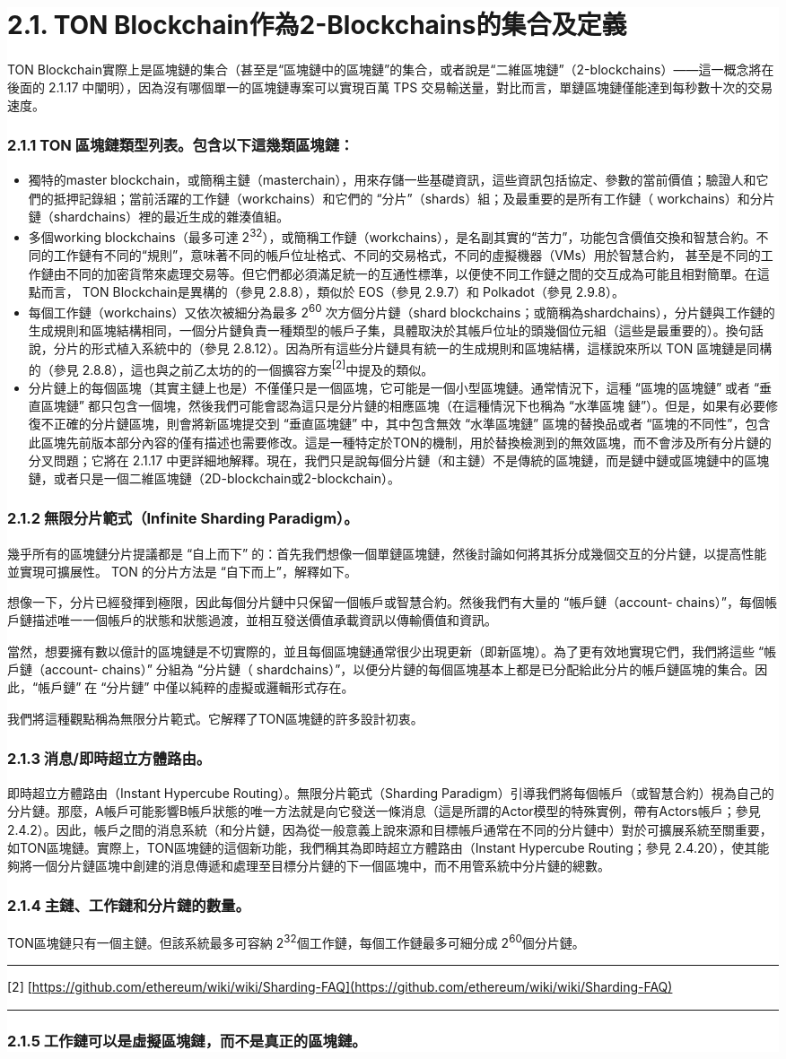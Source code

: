 # 2.1. TON Blockchain作為2-Blockchains的集合及定義

TON Blockchain實際上是區塊鏈的集合（甚至是“區塊鏈中的區塊鏈”的集合，或者說是“二維區塊鏈”（2-blockchains）——這一概念將在後面的 2.1.17 中闡明），因為沒有哪個單一的區塊鏈專案可以實現百萬 TPS 交易輸送量，對比而言，單鏈區塊鏈僅能達到每秒數十次的交易速度。

### 2.1.1	TON 區塊鏈類型列表。包含以下這幾類區塊鏈：

- 獨特的master blockchain，或簡稱主鏈（masterchain），用來存儲一些基礎資訊，這些資訊包括協定、參數的當前價值；驗證人和它們的抵押記錄組；當前活躍的工作鏈（workchains）和它們的 “分片”（shards）組；及最重要的是所有工作鏈（ workchains）和分片鏈（shardchains）裡的最近生成的雜湊值組。
- 多個working blockchains（最多可達 $2^{32}$），或簡稱工作鏈（workchains），是名副其實的“苦力”，功能包含價值交換和智慧合約。不同的工作鏈有不同的“規則”，意味著不同的帳戶位址格式、不同的交易格式，不同的虛擬機器（VMs）用於智慧合約， 甚至是不同的工作鏈由不同的加密貨幣來處理交易等。但它們都必須滿足統一的互通性標準，以便使不同工作鏈之間的交互成為可能且相對簡單。在這點而言， TON Blockchain是異構的（參見 2.8.8），類似於 EOS（參見 2.9.7）和 Polkadot（參見 2.9.8）。
- 每個工作鏈（workchains）又依次被細分為最多 $2^{60}$ 次方個分片鏈（shard blockchains；或簡稱為shardchains），分片鏈與工作鏈的生成規則和區塊結構相同，一個分片鏈負責一種類型的帳戶子集，具體取決於其帳戶位址的頭幾個位元組（這些是最重要的）。換句話說，分片的形式植入系統中的（參見 2.8.12）。因為所有這些分片鏈具有統一的生成規則和區塊結構，這樣說來所以 TON 區塊鏈是同構的（參見 2.8.8），這也與之前乙太坊的的一個擴容方案$^{[2]}$中提及的類似。
- 分片鏈上的每個區塊（其實主鏈上也是）不僅僅只是一個區塊，它可能是一個小型區塊鏈。通常情況下，這種 “區塊的區塊鏈” 或者 “垂直區塊鏈” 都只包含一個塊，然後我們可能會認為這只是分片鏈的相應區塊（在這種情況下也稱為 “水準區塊
鏈”）。但是，如果有必要修復不正確的分片鏈區塊，則會將新區塊提交到 “垂直區塊鏈” 中，其中包含無效 “水準區塊鏈” 區塊的替換品或者 “區塊的不同性”，包含此區塊先前版本部分內容的僅有描述也需要修改。這是一種特定於TON的機制，用於替換檢測到的無效區塊，而不會涉及所有分片鏈的分叉問題；它將在 2.1.17 中更詳細地解釋。現在，我們只是說每個分片鏈（和主鏈）不是傳統的區塊鏈，而是鏈中鏈或區塊鏈中的區塊鏈，或者只是一個二維區塊鏈（2D-blockchain或2-blockchain）。

### 2.1.2	無限分片範式（Infinite Sharding Paradigm）。

幾乎所有的區塊鏈分片提議都是 “自上而下” 的：首先我們想像一個單鏈區塊鏈，然後討論如何將其拆分成幾個交互的分片鏈，以提高性能並實現可擴展性。
TON 的分片方法是 “自下而上”，解釋如下。

想像一下，分片已經發揮到極限，因此每個分片鏈中只保留一個帳戶或智慧合約。然後我們有大量的 “帳戶鏈（account- chains）”，每個帳戶鏈描述唯一一個帳戶的狀態和狀態過渡，並相互發送價值承載資訊以傳輸價值和資訊。

當然，想要擁有數以億計的區塊鏈是不切實際的，並且每個區塊鏈通常很少出現更新（即新區塊）。為了更有效地實現它們，我們將這些 “帳戶鏈（account- chains）” 分組為 “分片鏈（ shardchains）”，以便分片鏈的每個區塊基本上都是已分配給此分片的帳戶鏈區塊的集合。因此，“帳戶鏈” 在 “分片鏈” 中僅以純粹的虛擬或邏輯形式存在。

我們將這種觀點稱為無限分片範式。它解釋了TON區塊鏈的許多設計初衷。

### 2.1.3	消息/即時超立方體路由。

即時超立方體路由（Instant Hypercube Routing）。無限分片範式（Sharding Paradigm）引導我們將每個帳戶（或智慧合約）視為自己的分片鏈。那麼，A帳戶可能影響B帳戶狀態的唯一方法就是向它發送一條消息（這是所謂的Actor模型的特殊實例，帶有Actors帳戶；參見2.4.2）。因此，帳戶之間的消息系統（和分片鏈，因為從一般意義上說來源和目標帳戶通常在不同的分片鏈中）對於可擴展系統至關重要，如TON區塊鏈。實際上，TON區塊鏈的這個新功能，我們稱其為即時超立方體路由（Instant Hypercube Routing；參見 2.4.20），使其能夠將一個分片鏈區塊中創建的消息傳遞和處理至目標分片鏈的下一個區塊中，而不用管系統中分片鏈的總數。

### 2.1.4	主鏈、工作鏈和分片鏈的數量。

TON區塊鏈只有一個主鏈。但該系統最多可容納 $2^{32}$個工作鏈，每個工作鏈最多可細分成 $2^{60}$個分片鏈。

---

[2] [https://github.com/ethereum/wiki/wiki/Sharding-FAQ](https://github.com/ethereum/wiki/wiki/Sharding-FAQ)

---

### 2.1.5	工作鏈可以是虛擬區塊鏈，而不是真正的區塊鏈。
